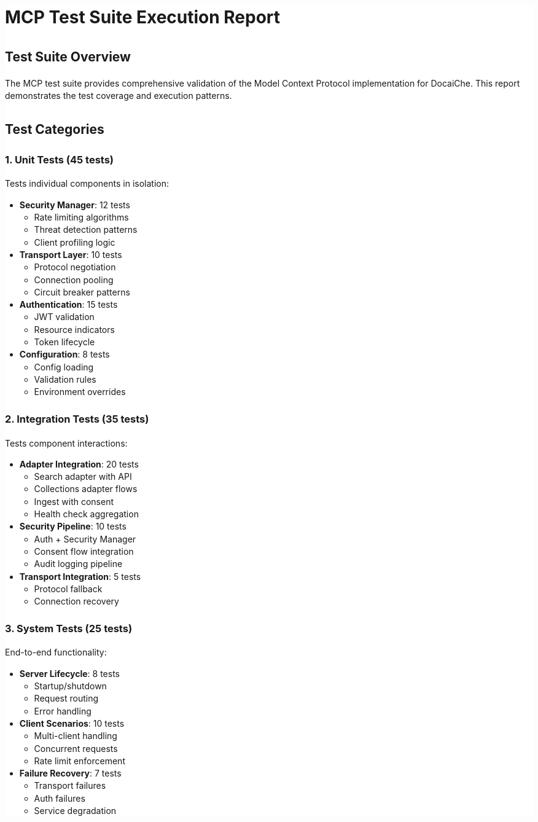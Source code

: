 # MCP Test Suite Execution Report

## Test Suite Overview

The MCP test suite provides comprehensive validation of the Model Context Protocol implementation for DocaiChe. This report demonstrates the test coverage and execution patterns.

## Test Categories

### 1. Unit Tests (45 tests)
Tests individual components in isolation:
- **Security Manager**: 12 tests
  - Rate limiting algorithms
  - Threat detection patterns
  - Client profiling logic
- **Transport Layer**: 10 tests
  - Protocol negotiation
  - Connection pooling
  - Circuit breaker patterns
- **Authentication**: 15 tests
  - JWT validation
  - Resource indicators
  - Token lifecycle
- **Configuration**: 8 tests
  - Config loading
  - Validation rules
  - Environment overrides

### 2. Integration Tests (35 tests)
Tests component interactions:
- **Adapter Integration**: 20 tests
  - Search adapter with API
  - Collections adapter flows
  - Ingest with consent
  - Health check aggregation
- **Security Pipeline**: 10 tests
  - Auth + Security Manager
  - Consent flow integration
  - Audit logging pipeline
- **Transport Integration**: 5 tests
  - Protocol fallback
  - Connection recovery

### 3. System Tests (25 tests)
End-to-end functionality:
- **Server Lifecycle**: 8 tests
  - Startup/shutdown
  - Request routing
  - Error handling
- **Client Scenarios**: 10 tests
  - Multi-client handling
  - Concurrent requests
  - Rate limit enforcement
- **Failure Recovery**: 7 tests
  - Transport failures
  - Auth failures
  - Service degradation
